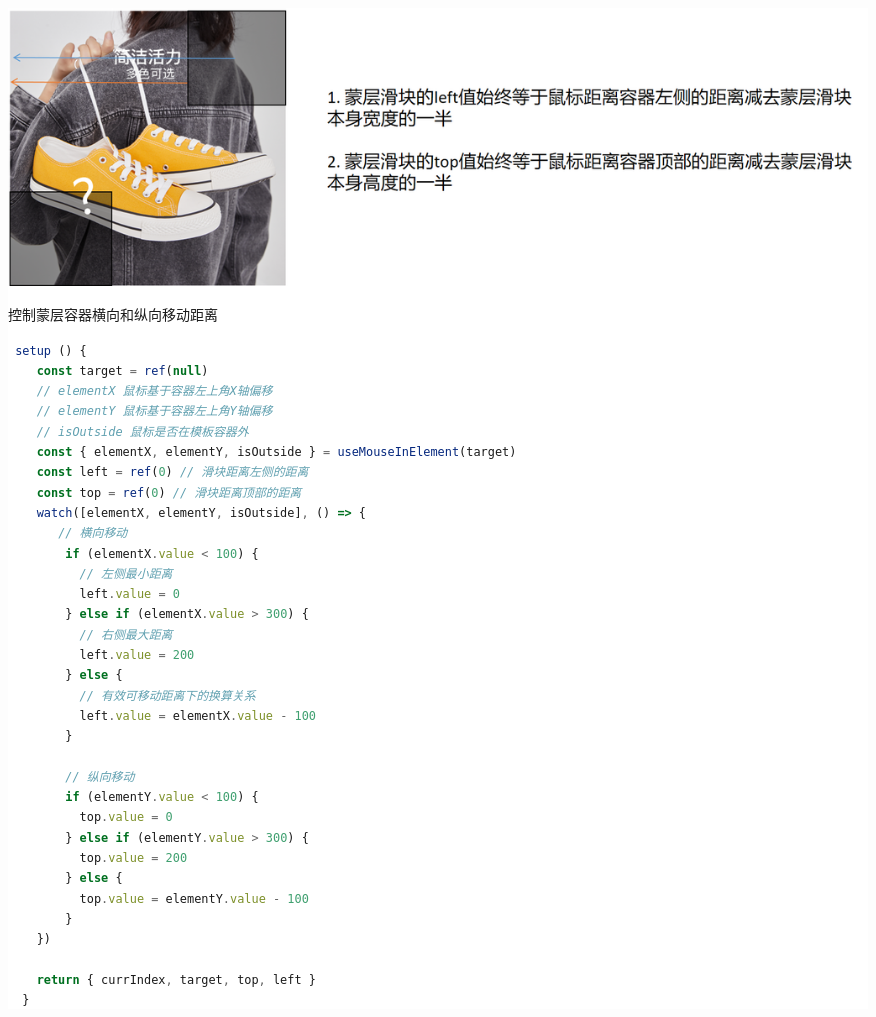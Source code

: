    ![](assets/detail/08.png)



控制蒙层容器横向和纵向移动距离

```js
 setup () {
    const target = ref(null)
    // elementX 鼠标基于容器左上角X轴偏移
    // elementY 鼠标基于容器左上角Y轴偏移
    // isOutside 鼠标是否在模板容器外
    const { elementX, elementY, isOutside } = useMouseInElement(target)
    const left = ref(0) // 滑块距离左侧的距离
    const top = ref(0) // 滑块距离顶部的距离
    watch([elementX, elementY, isOutside], () => {
       // 横向移动
        if (elementX.value < 100) {
          // 左侧最小距离
          left.value = 0
        } else if (elementX.value > 300) {
          // 右侧最大距离
          left.value = 200
        } else {
          // 有效可移动距离下的换算关系
          left.value = elementX.value - 100
        }

        // 纵向移动
        if (elementY.value < 100) {
          top.value = 0
        } else if (elementY.value > 300) {
          top.value = 200
        } else {
          top.value = elementY.value - 100
        }
    })

    return { currIndex, target, top, left }
  }
```
